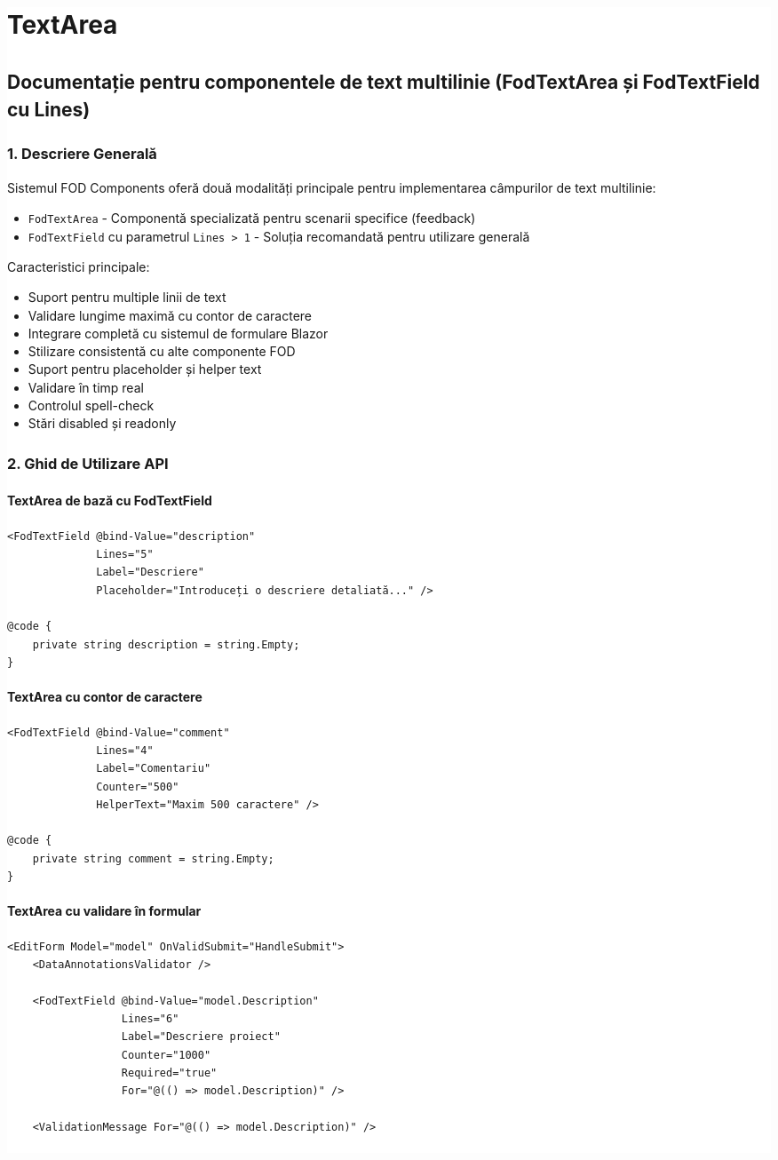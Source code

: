 # TextArea

## Documentație pentru componentele de text multilinie (FodTextArea și FodTextField cu Lines)

### 1. Descriere Generală
Sistemul FOD Components oferă două modalități principale pentru implementarea câmpurilor de text multilinie:
- `FodTextArea` - Componentă specializată pentru scenarii specifice (feedback)
- `FodTextField` cu parametrul `Lines > 1` - Soluția recomandată pentru utilizare generală

Caracteristici principale:
- Suport pentru multiple linii de text
- Validare lungime maximă cu contor de caractere
- Integrare completă cu sistemul de formulare Blazor
- Stilizare consistentă cu alte componente FOD
- Suport pentru placeholder și helper text
- Validare în timp real
- Controlul spell-check
- Stări disabled și readonly

### 2. Ghid de Utilizare API

#### TextArea de bază cu FodTextField
```razor
<FodTextField @bind-Value="description"
              Lines="5"
              Label="Descriere"
              Placeholder="Introduceți o descriere detaliată..." />

@code {
    private string description = string.Empty;
}
```

#### TextArea cu contor de caractere
```razor
<FodTextField @bind-Value="comment"
              Lines="4"
              Label="Comentariu"
              Counter="500"
              HelperText="Maxim 500 caractere" />

@code {
    private string comment = string.Empty;
}
```

#### TextArea cu validare în formular
```razor
<EditForm Model="model" OnValidSubmit="HandleSubmit">
    <DataAnnotationsValidator />
    
    <FodTextField @bind-Value="model.Description"
                  Lines="6"
                  Label="Descriere proiect"
                  Counter="1000"
                  Required="true"
                  For="@(() => model.Description)" />
    
    <ValidationMessage For="@(() => model.Description)" />
    
```